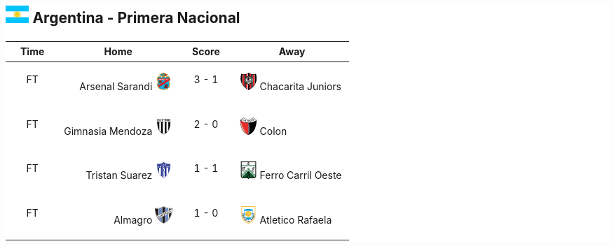 
## <img src="/static/logos/Argentina-Primera Nacional.png" height="25px"> Argentina - Primera Nacional

<div align="center">

&emsp;Time&emsp; | &emsp;&emsp;&emsp;&emsp;Home&emsp;&emsp;&emsp;&emsp; | &emsp;Score&emsp; | &emsp;&emsp;&emsp;&emsp;Away&emsp;&emsp;&emsp;&emsp; |
| ------------ | ------------ | ------------ | ------------ |
| <p align="center">FT</p> | <p align="right">Arsenal Sarandi <img src="/static/logos/Arsenal Sarandi.png" height="25px"></p> | <p align="center">3 - 1</p> | <p align="left"><img src="/static/logos/Chacarita Juniors.png" height="25px"> Chacarita Juniors</p> |
| <p align="center">FT</p> | <p align="right">Gimnasia Mendoza <img src="/static/logos/Gimnasia Mendoza.png" height="25px"></p> | <p align="center">2 - 0</p> | <p align="left"><img src="/static/logos/Colon.png" height="25px"> Colon</p> |
| <p align="center">FT</p> | <p align="right">Tristan Suarez <img src="/static/logos/Tristan Suarez.png" height="25px"></p> | <p align="center">1 - 1</p> | <p align="left"><img src="/static/logos/Ferro Carril Oeste.png" height="25px"> Ferro Carril Oeste</p> |
| <p align="center">FT</p> | <p align="right">Almagro <img src="/static/logos/Almagro.png" height="25px"></p> | <p align="center">1 - 0</p> | <p align="left"><img src="/static/logos/Atletico Rafaela.png" height="25px"> Atletico Rafaela</p> |
</div>
